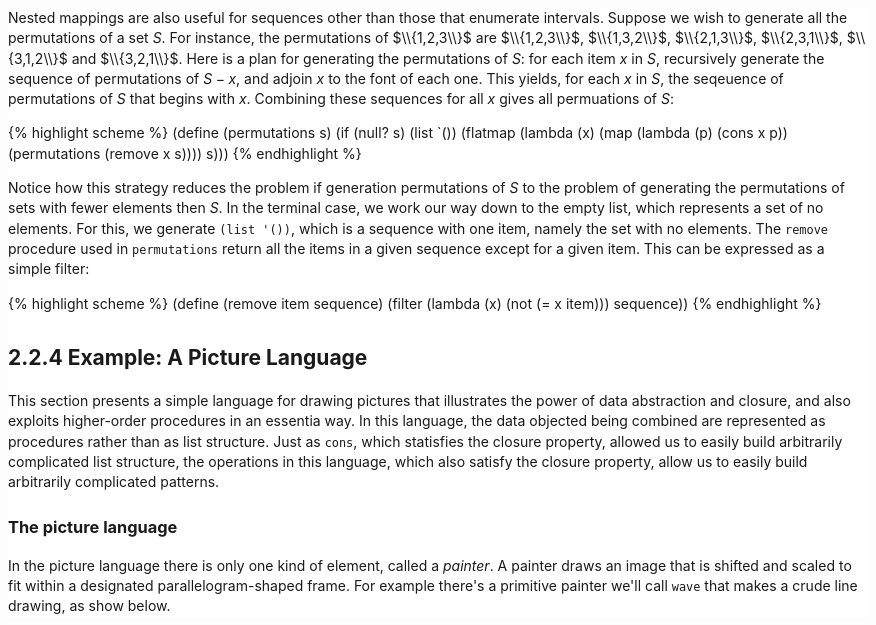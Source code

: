 Nested mappings are also useful for sequences other than those that
enumerate intervals. Suppose we wish to generate all the permutations
of a set $S$. For instance, the permutations of $\\{1,2,3\\}$ are
$\\{1,2,3\\}$, $\\{1,3,2\\}$, $\\{2,1,3\\}$, $\\{2,3,1\\}$,
$\\{3,1,2\\}$ and $\\{3,2,1\\}$. Here is a plan for generating the
permutations of $S$: for each item $x$ in $S$, recursively generate
the sequence of permutations of $S-x$, and adjoin $x$ to the font of
each one. This yields, for each $x$ in $S$, the seqeuence of
permutations of $S$ that begins with $x$. Combining these sequences
for all $x$ gives all permuations of $S$:

{% highlight scheme %}
(define (permutations s)
    (if (null? s)
        (list `())
        (flatmap (lambda (x)
                   (map (lambda (p) (cons x p))
                        (permutations (remove x s))))
                 s)))
{% endhighlight %}

Notice how this strategy reduces the problem if generation
permutations of $S$ to the problem of generating the permutations of
sets with fewer elements then $S$. In the terminal case, we work our
way down to the empty list, which represents a set of no elements. For
this, we generate `(list '())`, which is a sequence with one item,
namely the set with no elements. The `remove` procedure used in
`permutations` return all the items in a given sequence except for a
given item. This can be expressed as a simple filter:

{% highlight scheme %}
(define (remove item sequence)
    (filter (lambda (x) (not (= x item)))
            sequence))
{% endhighlight %}

<a name="Sec2.2.4"> </a>

## 2.2.4 Example: A Picture Language

This section presents a simple language for drawing pictures that
illustrates the power of data abstraction and closure, and also
exploits higher-order procedures in an essentia way. In this language,
the data objected being combined are represented as procedures rather
than as list structure. Just as `cons`, which statisfies the closure
property, allowed us to easily build arbitrarily complicated list
structure, the operations in this language, which also satisfy the
closure property, allow us to easily build arbitrarily complicated
patterns.

### The picture language
In the picture language there is only one kind of element, called a
_painter_. A painter draws an image that is shifted and scaled to fit
within a designated parallelogram-shaped frame. For example there's a
primitive painter we'll call `wave` that makes a crude line drawing,
as show below.
